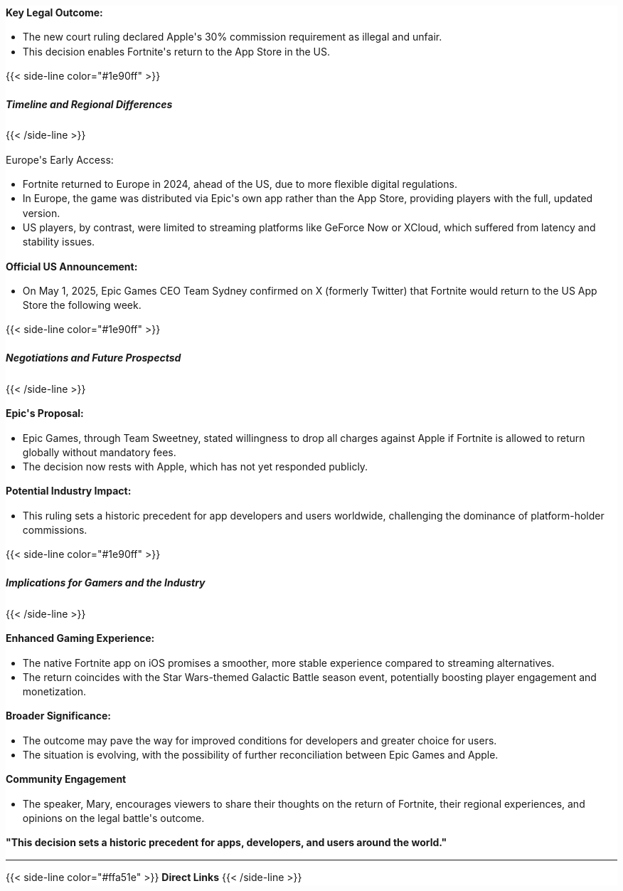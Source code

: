**Key Legal Outcome:**
* ﻿﻿The new court ruling declared Apple's 30% commission requirement as illegal and unfair.
* ﻿﻿This decision enables Fortnite's return to the App Store in the US.

{{< side-line color="#1e90ff" >}}
##### **Timeline and Regional Differences**
{{< /side-line >}}

Europe's Early Access:
* ﻿﻿Fortnite returned to Europe in 2024, ahead of the US, due to more flexible digital regulations.
* ﻿﻿In Europe, the game was distributed via Epic's own app rather than the App Store, providing players with the full, updated version.
* US players, by contrast, were limited to streaming platforms like GeForce Now or XCloud, which suffered from latency and stability issues.

**Official US Announcement:**
* On May 1, 2025, Epic Games CEO Team Sydney confirmed on X (formerly Twitter) that Fortnite would return to the US App Store the following week.

{{< side-line color="#1e90ff" >}}
##### **Negotiations and Future Prospectsd**
{{< /side-line >}}

**Epic's Proposal:**
* Epic Games, through Team Sweetney, stated willingness to drop all charges against Apple if Fortnite is allowed to return globally without mandatory fees.
* The decision now rests with Apple, which has not yet responded publicly.

**Potential Industry Impact:**
* This ruling sets a historic precedent for app developers and users worldwide, challenging the dominance of platform-holder commissions.

{{< side-line color="#1e90ff" >}}
##### **Implications for Gamers and the Industry**
{{< /side-line >}}

**Enhanced Gaming Experience:**
* The native Fortnite app on iOS promises a smoother, more stable experience compared to streaming alternatives.
* ﻿﻿The return coincides with the Star Wars-themed Galactic Battle season event, potentially boosting player engagement and monetization.

**Broader Significance:**
* The outcome may pave the way for improved conditions for developers and greater choice for users.
* ﻿﻿The situation is evolving, with the possibility of further reconciliation between Epic Games and Apple.

**Community Engagement**
* The speaker, Mary, encourages viewers to share their thoughts on the return of Fortnite, their regional experiences, and opinions on the legal battle's outcome.

**"This decision sets a historic precedent for apps, developers, and users around the world."**

---

{{< side-line color="#ffa51e" >}}
 **Direct Links**
{{< /side-line >}}

